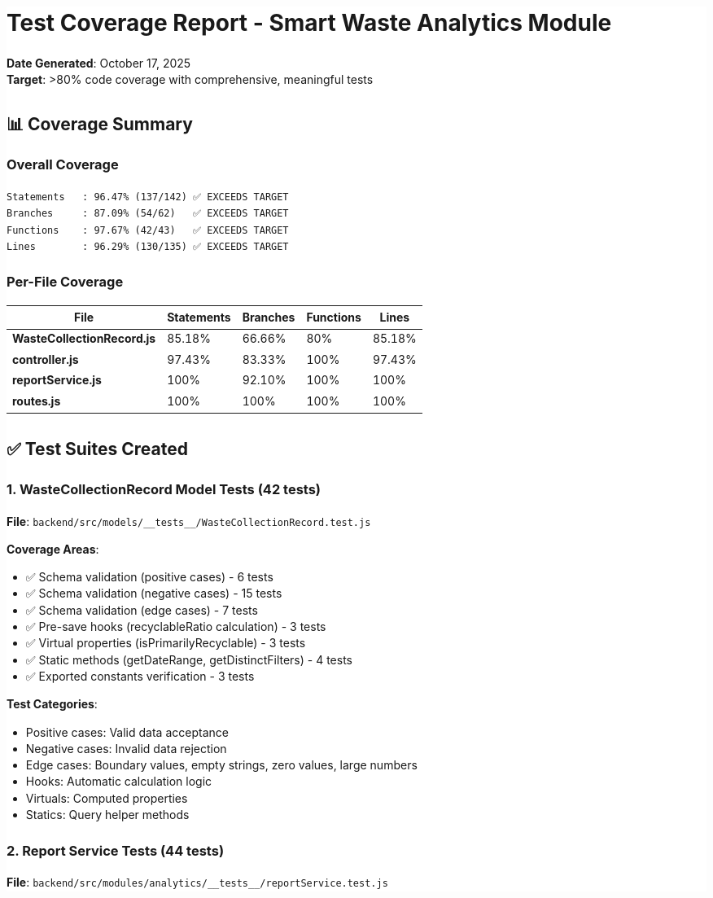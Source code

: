 # Test Coverage Report - Smart Waste Analytics Module

**Date Generated**: October 17, 2025  
**Target**: >80% code coverage with comprehensive, meaningful tests

## 📊 Coverage Summary

### Overall Coverage
```
Statements   : 96.47% (137/142) ✅ EXCEEDS TARGET
Branches     : 87.09% (54/62)   ✅ EXCEEDS TARGET  
Functions    : 97.67% (42/43)   ✅ EXCEEDS TARGET
Lines        : 96.29% (130/135) ✅ EXCEEDS TARGET
```

### Per-File Coverage

| File | Statements | Branches | Functions | Lines |
|------|------------|----------|-----------|-------|
| **WasteCollectionRecord.js** | 85.18% | 66.66% | 80% | 85.18% |
| **controller.js** | 97.43% | 83.33% | 100% | 97.43% |
| **reportService.js** | 100% | 92.10% | 100% | 100% |
| **routes.js** | 100% | 100% | 100% | 100% |

## ✅ Test Suites Created

### 1. WasteCollectionRecord Model Tests (42 tests)
**File**: `backend/src/models/__tests__/WasteCollectionRecord.test.js`

**Coverage Areas**:
- ✅ Schema validation (positive cases) - 6 tests
- ✅ Schema validation (negative cases) - 15 tests
- ✅ Schema validation (edge cases) - 7 tests
- ✅ Pre-save hooks (recyclableRatio calculation) - 3 tests
- ✅ Virtual properties (isPrimarilyRecyclable) - 3 tests
- ✅ Static methods (getDateRange, getDistinctFilters) - 4 tests
- ✅ Exported constants verification - 3 tests

**Test Categories**:
- Positive cases: Valid data acceptance
- Negative cases: Invalid data rejection
- Edge cases: Boundary values, empty strings, zero values, large numbers
- Hooks: Automatic calculation logic
- Virtuals: Computed properties
- Statics: Query helper methods

### 2. Report Service Tests (44 tests)
**File**: `backend/src/modules/analytics/__tests__/reportService.test.js`
